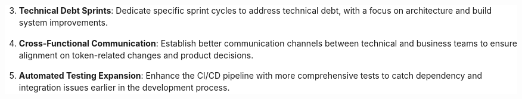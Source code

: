 3. **Technical Debt Sprints**: Dedicate specific sprint cycles to address technical debt, with a focus on architecture and build system improvements.

4. **Cross-Functional Communication**: Establish better communication channels between technical and business teams to ensure alignment on token-related changes and product decisions.

5. **Automated Testing Expansion**: Enhance the CI/CD pipeline with more comprehensive tests to catch dependency and integration issues earlier in the development process.